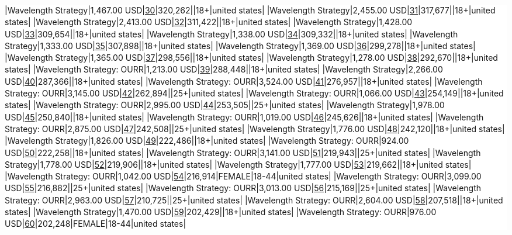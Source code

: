 |Wavelength Strategy|1,467.00 USD|[30](https://www.snap.com/political-ads/asset/6c682b693eb42d228587e49a90ad4891a05d984eb9c0025a4f3b38e27f41a74a?mediaType=mp4)|320,262||18+|united states|
|Wavelength Strategy|2,455.00 USD|[31](https://www.snap.com/political-ads/asset/b8b458e4a0ddd13e15a1ae2c5976b21389dc4143e4cca194e64150b9ae977519?mediaType=jpeg)|317,677||18+|united states|
|Wavelength Strategy|2,413.00 USD|[32](https://www.snap.com/political-ads/asset/3389da163e8cfce0c23777bc49274d60dfb1ffecaaed8a206c5a56addf93aaf9?mediaType=jpeg)|311,422||18+|united states|
|Wavelength Strategy|1,428.00 USD|[33](https://www.snap.com/political-ads/asset/733bea91795c4576524cf995b48d7ff01b5686dbe1568dbfb7e00078b27ba160?mediaType=mp4)|309,654||18+|united states|
|Wavelength Strategy|1,338.00 USD|[34](https://www.snap.com/political-ads/asset/cec838caf0f05ed5579818ba6fadd70d26ec8e6cd93305392730879b5da3c367?mediaType=jpeg)|309,332||18+|united states|
|Wavelength Strategy|1,333.00 USD|[35](https://www.snap.com/political-ads/asset/d21ba00e129df1bfe7f176197a852a0b600ee7412a82a5f6e97a3cb99a534a0a?mediaType=jpeg)|307,898||18+|united states|
|Wavelength Strategy|1,369.00 USD|[36](https://www.snap.com/political-ads/asset/9ced40832562d84c122abd105dfb1d7b387d2ea3503ed62f0b5fa512db84755f?mediaType=mp4)|299,278||18+|united states|
|Wavelength Strategy|1,365.00 USD|[37](https://www.snap.com/political-ads/asset/6c682b693eb42d228587e49a90ad4891a05d984eb9c0025a4f3b38e27f41a74a?mediaType=mp4)|298,556||18+|united states|
|Wavelength Strategy|1,278.00 USD|[38](https://www.snap.com/political-ads/asset/d21ba00e129df1bfe7f176197a852a0b600ee7412a82a5f6e97a3cb99a534a0a?mediaType=jpeg)|292,670||18+|united states|
|Wavelength Strategy: OURR|1,213.00 USD|[39](https://www.snap.com/political-ads/asset/6396e34dc1e2e620f36589e44ad3366a22ab6119d8a0544bc2e7fc507d7759d0?mediaType=jpeg)|288,448||18+|united states|
|Wavelength Strategy|2,266.00 USD|[40](https://www.snap.com/political-ads/asset/0475eea0055bce199b830823fa57b1861c57cd7e9f33e1a39487f8d0cf9da636?mediaType=mp4)|287,366||18+|united states|
|Wavelength Strategy: OURR|3,524.00 USD|[41](https://www.snap.com/political-ads/asset/d382ba27f761da7eba83641ea4899db6dc2bb28ee258a2e2eb59b6cac79d5f65?mediaType=jpeg)|276,957||18+|united states|
|Wavelength Strategy: OURR|3,145.00 USD|[42](https://www.snap.com/political-ads/asset/d382ba27f761da7eba83641ea4899db6dc2bb28ee258a2e2eb59b6cac79d5f65?mediaType=jpeg)|262,894||25+|united states|
|Wavelength Strategy: OURR|1,066.00 USD|[43](https://www.snap.com/political-ads/asset/69606fa52e16aa594696dd89abe8cc6b49d9782e7173006ecb9fc628f04e57da?mediaType=jpeg)|254,149||18+|united states|
|Wavelength Strategy: OURR|2,995.00 USD|[44](https://www.snap.com/political-ads/asset/dea8ca758dbe037eb6881b53291774f3ce2e8705e2cdea7af4c3ab22771fd792?mediaType=mp4)|253,505||25+|united states|
|Wavelength Strategy|1,978.00 USD|[45](https://www.snap.com/political-ads/asset/6c682b693eb42d228587e49a90ad4891a05d984eb9c0025a4f3b38e27f41a74a?mediaType=mp4)|250,840||18+|united states|
|Wavelength Strategy: OURR|1,019.00 USD|[46](https://www.snap.com/political-ads/asset/a324104dcb34662ddbcc91a9870959044b2c5d88a482778e7c4d5964615825d2?mediaType=mp4)|245,626||18+|united states|
|Wavelength Strategy: OURR|2,875.00 USD|[47](https://www.snap.com/political-ads/asset/3bae1b7e94b50635b011d35d3769931b5d7cfb92d8e7fce173433cc1a50a1083?mediaType=mp4)|242,508||25+|united states|
|Wavelength Strategy|1,776.00 USD|[48](https://www.snap.com/political-ads/asset/7f60a8b2bdf037cd34127dc68105b0874c352a64dae9305a880147481b481292?mediaType=mp4)|242,120||18+|united states|
|Wavelength Strategy|1,826.00 USD|[49](https://www.snap.com/political-ads/asset/dc24091cd019a6a665fd794d2919cfefbb3905e2bc65ef10a165b00e7fc301e2?mediaType=mp4)|222,486||18+|united states|
|Wavelength Strategy: OURR|924.00 USD|[50](https://www.snap.com/political-ads/asset/6c6fe02bd2434f332426522c2c62627dcddf74cb440ef53847946ef79cad858d?mediaType=mp4)|222,258||18+|united states|
|Wavelength Strategy: OURR|3,141.00 USD|[51](https://www.snap.com/political-ads/asset/d382ba27f761da7eba83641ea4899db6dc2bb28ee258a2e2eb59b6cac79d5f65?mediaType=jpeg)|219,943||25+|united states|
|Wavelength Strategy|1,778.00 USD|[52](https://www.snap.com/political-ads/asset/1ab67e08da308841a518a167c2f490f13be84086b4eaa96e7fc091874ab08459?mediaType=mp4)|219,906||18+|united states|
|Wavelength Strategy|1,777.00 USD|[53](https://www.snap.com/political-ads/asset/957a4a52faa92df43e6c6f50850f0230cf6c623fb5ec537d5dfe75cd437d7637?mediaType=mp4)|219,662||18+|united states|
|Wavelength Strategy: OURR|1,042.00 USD|[54](https://www.snap.com/political-ads/asset/ae4fc0bcd29e6950d020336cd0c8d0f885bc1f2356bd36f312f8ec7c59a4f04d?mediaType=mp4)|216,914|FEMALE|18-44|united states|
|Wavelength Strategy: OURR|3,099.00 USD|[55](https://www.snap.com/political-ads/asset/d382ba27f761da7eba83641ea4899db6dc2bb28ee258a2e2eb59b6cac79d5f65?mediaType=jpeg)|216,882||25+|united states|
|Wavelength Strategy: OURR|3,013.00 USD|[56](https://www.snap.com/political-ads/asset/dea8ca758dbe037eb6881b53291774f3ce2e8705e2cdea7af4c3ab22771fd792?mediaType=mp4)|215,169||25+|united states|
|Wavelength Strategy: OURR|2,963.00 USD|[57](https://www.snap.com/political-ads/asset/dea8ca758dbe037eb6881b53291774f3ce2e8705e2cdea7af4c3ab22771fd792?mediaType=mp4)|210,725||25+|united states|
|Wavelength Strategy: OURR|2,604.00 USD|[58](https://www.snap.com/political-ads/asset/dea8ca758dbe037eb6881b53291774f3ce2e8705e2cdea7af4c3ab22771fd792?mediaType=mp4)|207,518||18+|united states|
|Wavelength Strategy|1,470.00 USD|[59](https://www.snap.com/political-ads/asset/bb6b48369ec68aabb7e2c98ba647fdd9c21566a5387cbe188a8f4c371f4286be?mediaType=mp4)|202,429||18+|united states|
|Wavelength Strategy: OURR|976.00 USD|[60](https://www.snap.com/political-ads/asset/6c906b05d402a445c1c2f80a45988dc3939bf74759c073e52f98711ee58089ce?mediaType=jpeg)|202,248|FEMALE|18-44|united states|